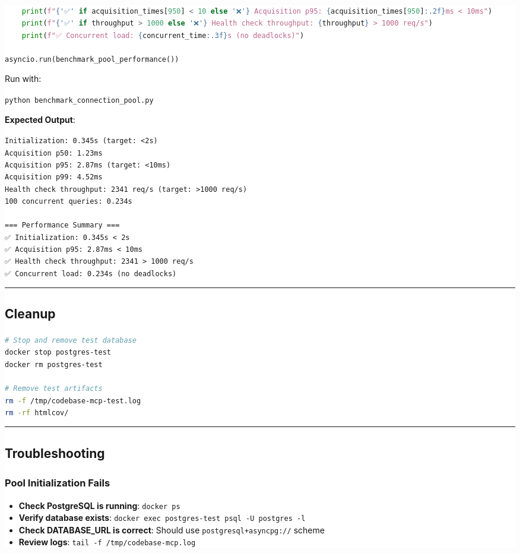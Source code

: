 ```python
    print(f"{'✅' if acquisition_times[950] < 10 else '❌'} Acquisition p95: {acquisition_times[950]:.2f}ms < 10ms")
    print(f"{'✅' if throughput > 1000 else '❌'} Health check throughput: {throughput} > 1000 req/s")
    print(f"✅ Concurrent load: {concurrent_time:.3f}s (no deadlocks)")

asyncio.run(benchmark_pool_performance())
```

Run with:
```bash
python benchmark_connection_pool.py
```

**Expected Output**:
```
Initialization: 0.345s (target: <2s)
Acquisition p50: 1.23ms
Acquisition p95: 2.87ms (target: <10ms)
Acquisition p99: 4.52ms
Health check throughput: 2341 req/s (target: >1000 req/s)
100 concurrent queries: 0.234s

=== Performance Summary ===
✅ Initialization: 0.345s < 2s
✅ Acquisition p95: 2.87ms < 10ms
✅ Health check throughput: 2341 > 1000 req/s
✅ Concurrent load: 0.234s (no deadlocks)
```

---

## Cleanup

```bash
# Stop and remove test database
docker stop postgres-test
docker rm postgres-test

# Remove test artifacts
rm -f /tmp/codebase-mcp-test.log
rm -rf htmlcov/
```

---

## Troubleshooting

### Pool Initialization Fails
- **Check PostgreSQL is running**: `docker ps`
- **Verify database exists**: `docker exec postgres-test psql -U postgres -l`
- **Check DATABASE_URL is correct**: Should use `postgresql+asyncpg://` scheme
- **Review logs**: `tail -f /tmp/codebase-mcp.log`

